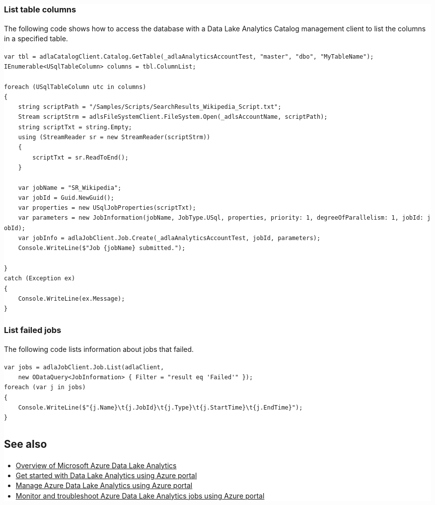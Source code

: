 ### List table columns
The following code shows how to access the database with a Data Lake Analytics Catalog management client to list the columns in a specified table.

    var tbl = adlaCatalogClient.Catalog.GetTable(_adlaAnalyticsAccountTest, "master", "dbo", "MyTableName");
    IEnumerable<USqlTableColumn> columns = tbl.ColumnList;

    foreach (USqlTableColumn utc in columns)
    {
        string scriptPath = "/Samples/Scripts/SearchResults_Wikipedia_Script.txt";
        Stream scriptStrm = adlsFileSystemClient.FileSystem.Open(_adlsAccountName, scriptPath);
        string scriptTxt = string.Empty;
        using (StreamReader sr = new StreamReader(scriptStrm))
        {
            scriptTxt = sr.ReadToEnd();
        }

        var jobName = "SR_Wikipedia";
        var jobId = Guid.NewGuid();
        var properties = new USqlJobProperties(scriptTxt);
        var parameters = new JobInformation(jobName, JobType.USql, properties, priority: 1, degreeOfParallelism: 1, jobId: jobId);
        var jobInfo = adlaJobClient.Job.Create(_adlaAnalyticsAccountTest, jobId, parameters);
        Console.WriteLine($"Job {jobName} submitted.");

    }
    catch (Exception ex)
    {
        Console.WriteLine(ex.Message);
    }


### List failed jobs
The following code lists information about jobs that failed.

    var jobs = adlaJobClient.Job.List(adlaClient,
        new ODataQuery<JobInformation> { Filter = "result eq 'Failed'" });
    foreach (var j in jobs)
    {
        Console.WriteLine($"{j.Name}\t{j.JobId}\t{j.Type}\t{j.StartTime}\t{j.EndTime}");
    }


## See also
* [Overview of Microsoft Azure Data Lake Analytics](data-lake-analytics-overview.md)
* [Get started with Data Lake Analytics using Azure portal](data-lake-analytics-get-started-portal.md)
* [Manage Azure Data Lake Analytics using Azure portal](data-lake-analytics-manage-use-portal.md)
* [Monitor and troubleshoot Azure Data Lake Analytics jobs using Azure portal](data-lake-analytics-monitor-and-troubleshoot-jobs-tutorial.md)
